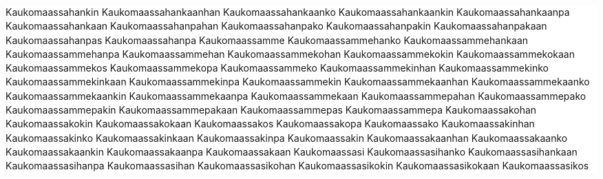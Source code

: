 Kaukomaassahankin
Kaukomaassahankaanhan
Kaukomaassahankaanko
Kaukomaassahankaankin
Kaukomaassahankaanpa
Kaukomaassahankaan
Kaukomaassahanpahan
Kaukomaassahanpako
Kaukomaassahanpakin
Kaukomaassahanpakaan
Kaukomaassahanpas
Kaukomaassahanpa
Kaukomaassamme
Kaukomaassammehanko
Kaukomaassammehankaan
Kaukomaassammehanpa
Kaukomaassammehan
Kaukomaassammekohan
Kaukomaassammekokin
Kaukomaassammekokaan
Kaukomaassammekos
Kaukomaassammekopa
Kaukomaassammeko
Kaukomaassammekinhan
Kaukomaassammekinko
Kaukomaassammekinkaan
Kaukomaassammekinpa
Kaukomaassammekin
Kaukomaassammekaanhan
Kaukomaassammekaanko
Kaukomaassammekaankin
Kaukomaassammekaanpa
Kaukomaassammekaan
Kaukomaassammepahan
Kaukomaassammepako
Kaukomaassammepakin
Kaukomaassammepakaan
Kaukomaassammepas
Kaukomaassammepa
Kaukomaassakohan
Kaukomaassakokin
Kaukomaassakokaan
Kaukomaassakos
Kaukomaassakopa
Kaukomaassako
Kaukomaassakinhan
Kaukomaassakinko
Kaukomaassakinkaan
Kaukomaassakinpa
Kaukomaassakin
Kaukomaassakaanhan
Kaukomaassakaanko
Kaukomaassakaankin
Kaukomaassakaanpa
Kaukomaassakaan
Kaukomaassasi
Kaukomaassasihanko
Kaukomaassasihankaan
Kaukomaassasihanpa
Kaukomaassasihan
Kaukomaassasikohan
Kaukomaassasikokin
Kaukomaassasikokaan
Kaukomaassasikos
